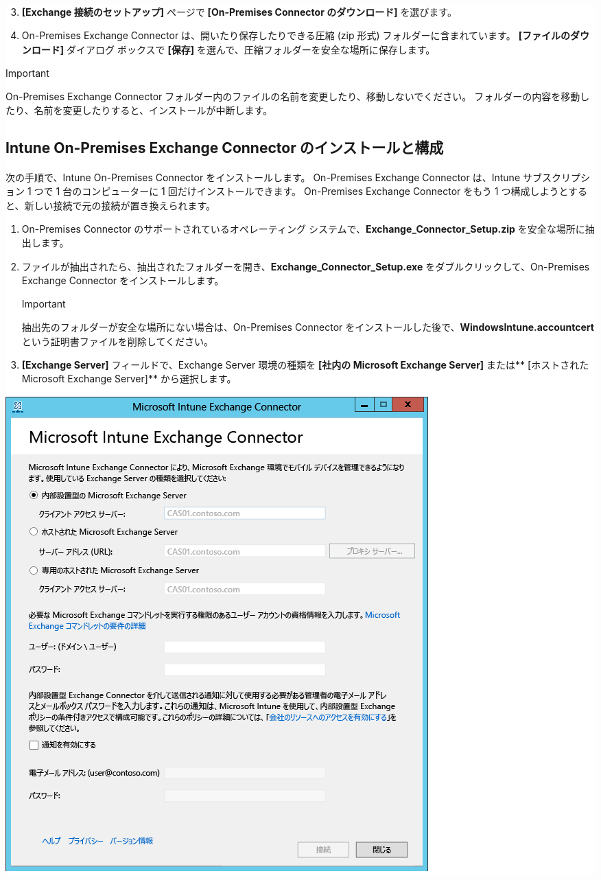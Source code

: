 3.  **[Exchange 接続のセットアップ]** ページで **[On-Premises Connector のダウンロード]** を選びます。

4.  On-Premises Exchange Connector は、開いたり保存したりできる圧縮 (zip 形式) フォルダーに含まれています。 **[ファイルのダウンロード]** ダイアログ ボックスで **[保存]** を選んで、圧縮フォルダーを安全な場所に保存します。

> [!IMPORTANT]
> On-Premises Exchange Connector フォルダー内のファイルの名前を変更したり、移動しないでください。 フォルダーの内容を移動したり、名前を変更したりすると、インストールが中断します。

## Intune On-Premises Exchange Connector のインストールと構成
次の手順で、Intune On-Premises Connector をインストールします。 On-Premises Exchange Connector は、Intune サブスクリプション 1 つで 1 台のコンピューターに 1 回だけインストールできます。 On-Premises Exchange Connector をもう 1 つ構成しようとすると、新しい接続で元の接続が置き換えられます。

1.  On-Premises Connector のサポートされているオペレーティング システムで、**Exchange_Connector_Setup.zip** を安全な場所に抽出します。

2.  ファイルが抽出されたら、抽出されたフォルダーを開き、**Exchange_Connector_Setup.exe** をダブルクリックして、On-Premises Exchange Connector をインストールします。

    > [!IMPORTANT]
    > 抽出先のフォルダーが安全な場所にない場合は、On-Premises Connector をインストールした後で、**WindowsIntune.accountcert** という証明書ファイルを削除してください。

3.  **[Exchange Server]** フィールドで、Exchange Server 環境の種類を **[社内の Microsoft Exchange Server]** または** [ホストされた Microsoft Exchange Server]** から選択します。

  ![Exchange サーバーの種類の選択](../media/IntuneSA1dconfigureExchConnector.png)
